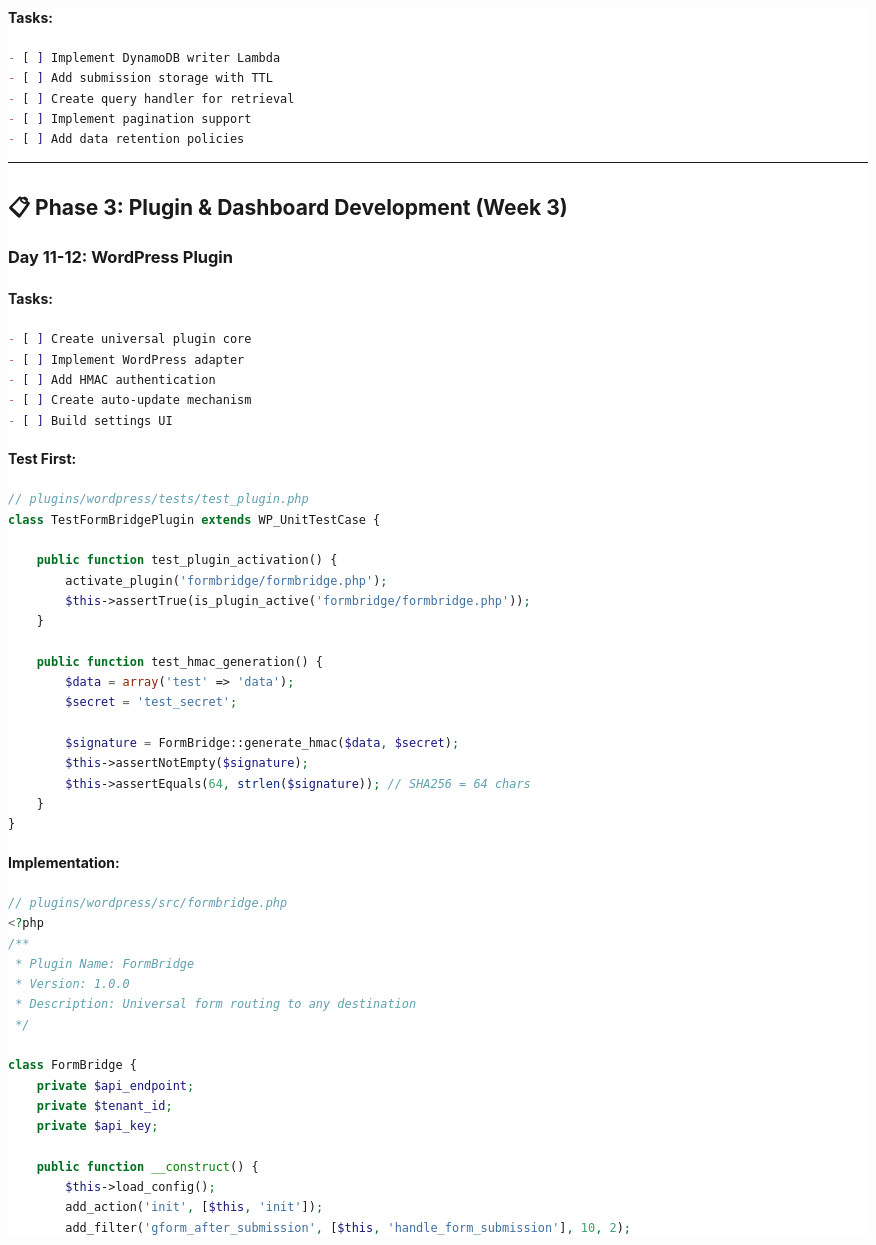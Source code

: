 #### Tasks:
```markdown
- [ ] Implement DynamoDB writer Lambda
- [ ] Add submission storage with TTL
- [ ] Create query handler for retrieval
- [ ] Implement pagination support
- [ ] Add data retention policies
```

---

## 📋 Phase 3: Plugin & Dashboard Development (Week 3)

### Day 11-12: WordPress Plugin

#### Tasks:
```markdown
- [ ] Create universal plugin core
- [ ] Implement WordPress adapter
- [ ] Add HMAC authentication
- [ ] Create auto-update mechanism
- [ ] Build settings UI
```

#### Test First:
```php
// plugins/wordpress/tests/test_plugin.php
class TestFormBridgePlugin extends WP_UnitTestCase {
    
    public function test_plugin_activation() {
        activate_plugin('formbridge/formbridge.php');
        $this->assertTrue(is_plugin_active('formbridge/formbridge.php'));
    }
    
    public function test_hmac_generation() {
        $data = array('test' => 'data');
        $secret = 'test_secret';
        
        $signature = FormBridge::generate_hmac($data, $secret);
        $this->assertNotEmpty($signature);
        $this->assertEquals(64, strlen($signature)); // SHA256 = 64 chars
    }
}
```

#### Implementation:
```php
// plugins/wordpress/src/formbridge.php
<?php
/**
 * Plugin Name: FormBridge
 * Version: 1.0.0
 * Description: Universal form routing to any destination
 */

class FormBridge {
    private $api_endpoint;
    private $tenant_id;
    private $api_key;
    
    public function __construct() {
        $this->load_config();
        add_action('init', [$this, 'init']);
        add_filter('gform_after_submission', [$this, 'handle_form_submission'], 10, 2);
```